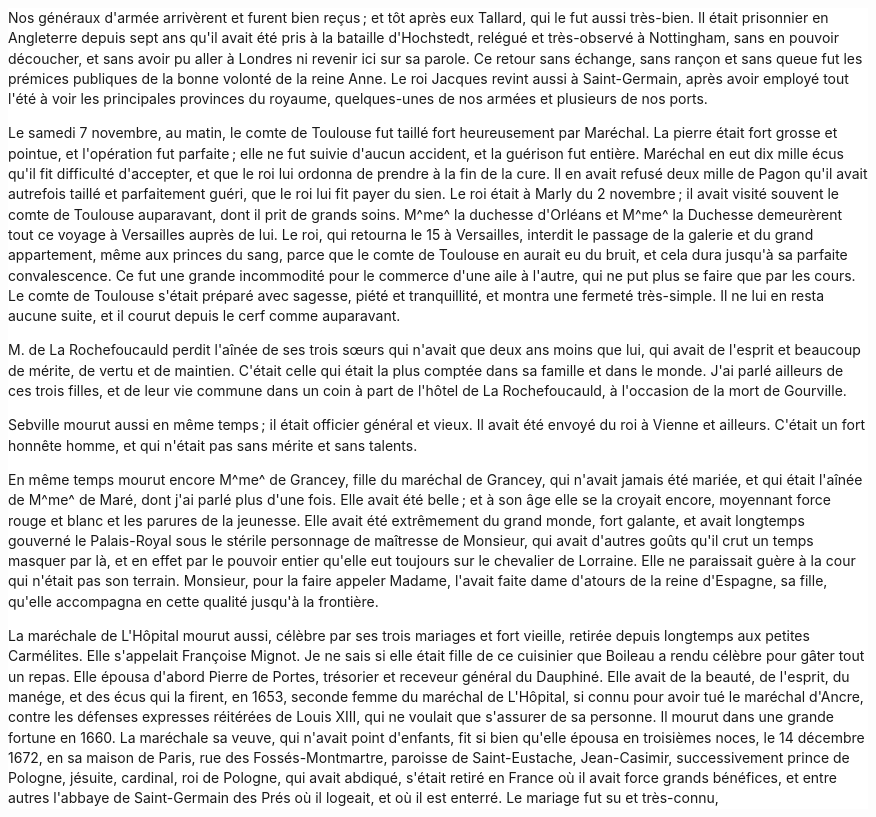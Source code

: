 Nos généraux d'armée arrivèrent et furent bien reçus ; et tôt après eux
Tallard, qui le fut aussi très-bien. Il était prisonnier en Angleterre depuis
sept ans qu'il avait été pris à la bataille d'Hochstedt, relégué et
très-observé à Nottingham, sans en pouvoir découcher, et sans avoir pu aller à
Londres ni revenir ici sur sa parole. Ce retour sans échange, sans rançon et
sans queue fut les prémices publiques de la bonne volonté de la reine Anne. Le
roi Jacques revint aussi à Saint-Germain, après avoir employé tout l'été à
voir les principales provinces du royaume, quelques-unes de nos armées et
plusieurs de nos ports.

Le samedi 7 novembre, au matin, le comte de Toulouse fut taillé fort
heureusement par Maréchal. La pierre était fort grosse et pointue, et
l'opération fut parfaite ; elle ne fut suivie d'aucun accident, et la guérison
fut entière. Maréchal en eut dix mille écus qu'il fit difficulté d'accepter,
et que le roi lui ordonna de prendre à la fin de la cure. Il en avait refusé
deux mille de Pagon qu'il avait autrefois taillé et parfaitement guéri, que le
roi lui fit payer du sien. Le roi était à Marly du 2 novembre ; il avait visité
souvent le comte de Toulouse auparavant, dont il prit de grands soins. M^me^ la
duchesse d'Orléans et M^me^ la Duchesse demeurèrent tout ce voyage à Versailles
auprès de lui. Le roi, qui retourna le 15 à Versailles, interdit le passage de
la galerie et du grand appartement, même aux princes du sang, parce que le
comte de Toulouse en aurait eu du bruit, et cela dura jusqu'à sa parfaite
convalescence. Ce fut une grande incommodité pour le commerce d'une aile à
l'autre, qui ne put plus se faire que par les cours. Le comte de Toulouse
s'était préparé avec sagesse, piété et tranquillité, et montra une fermeté
très-simple. Il ne lui en resta aucune suite, et il courut depuis le cerf
comme auparavant.

M. de La Rochefoucauld perdit l'aînée de ses trois sœurs qui n'avait que deux
ans moins que lui, qui avait de l'esprit et beaucoup de mérite, de vertu et de
maintien. C'était celle qui était la plus comptée dans sa famille et dans le
monde. J'ai parlé ailleurs de ces trois filles, et de leur vie commune dans un
coin à part de l'hôtel de La Rochefoucauld, à l'occasion de la mort de
Gourville.

Sebville mourut aussi en même temps ; il était officier général et vieux. Il
avait été envoyé du roi à Vienne et ailleurs. C'était un fort honnête homme,
et qui n'était pas sans mérite et sans talents.

En même temps mourut encore M^me^ de Grancey, fille du maréchal de Grancey, qui
n'avait jamais été mariée, et qui était l'aînée de M^me^ de Maré, dont j'ai
parlé plus d'une fois. Elle avait été belle ; et à son âge elle se la croyait
encore, moyennant force rouge et blanc et les parures de la jeunesse. Elle
avait été extrêmement du grand monde, fort galante, et avait longtemps
gouverné le Palais-Royal sous le stérile personnage de maîtresse de Monsieur,
qui avait d'autres goûts qu'il crut un temps masquer par là, et en effet par
le pouvoir entier qu'elle eut toujours sur le chevalier de Lorraine. Elle ne
paraissait guère à la cour qui n'était pas son terrain. Monsieur, pour la
faire appeler Madame, l'avait faite dame d'atours de la reine d'Espagne, sa
fille, qu'elle accompagna en cette qualité jusqu'à la frontière.

La maréchale de L'Hôpital mourut aussi, célèbre par ses trois mariages et fort
vieille, retirée depuis longtemps aux petites Carmélites. Elle s'appelait
Françoise Mignot. Je ne sais si elle était fille de ce cuisinier que Boileau a
rendu célèbre pour gâter tout un repas. Elle épousa d'abord Pierre de Portes,
trésorier et receveur général du Dauphiné. Elle avait de la beauté, de
l'esprit, du manége, et des écus qui la firent, en 1653, seconde femme du
maréchal de L'Hôpital, si connu pour avoir tué le maréchal d'Ancre, contre les
défenses expresses réitérées de Louis XIII, qui ne voulait que s'assurer de sa
personne. Il mourut dans une grande fortune en 1660. La maréchale sa veuve,
qui n'avait point d'enfants, fit si bien qu'elle épousa en troisièmes noces,
le 14 décembre 1672, en sa maison de Paris, rue des Fossés-Montmartre,
paroisse de Saint-Eustache, Jean-Casimir, successivement prince de Pologne,
jésuite, cardinal, roi de Pologne, qui avait abdiqué, s'était retiré en France
où il avait force grands bénéfices, et entre autres l'abbaye de Saint-Germain
des Prés où il logeait, et où il est enterré. Le mariage fut su et très-connu,
